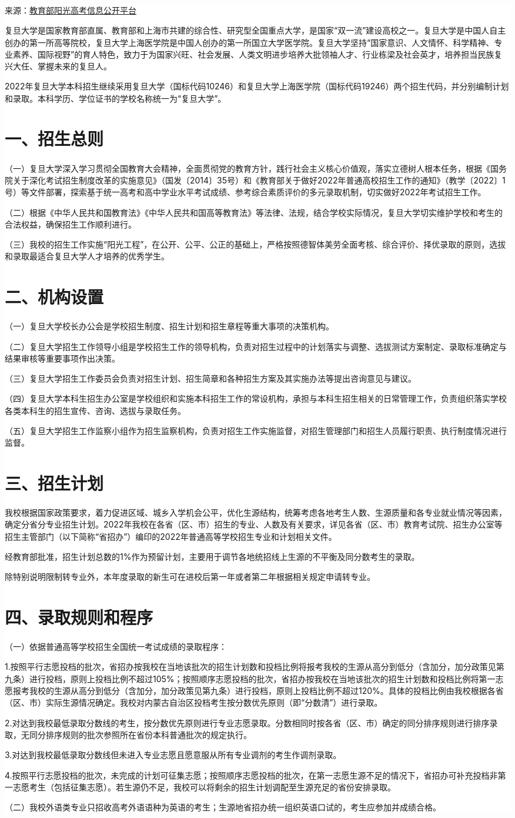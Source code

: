 来源：[教育部阳光高考信息公开平台](https://gaokao.chsi.com.cn/zsgs/zhangcheng/listVerifedZszc--infoId-3774947351,method-view,schId-197.dhtml)

复旦大学是国家教育部直属、教育部和上海市共建的综合性、研究型全国重点大学，是国家“双一流”建设高校之一。复旦大学是中国人自主创办的第一所高等院校，复旦大学上海医学院是中国人创办的第一所国立大学医学院。复旦大学坚持“国家意识、人文情怀、科学精神、专业素养、国际视野”的育人特色，致力于为国家兴旺、社会发展、人类文明进步培养大批领袖人才、行业栋梁及社会英才，培养担当民族复兴大任、掌握未来的复旦人。

2022年复旦大学本科招生继续采用复旦大学（国标代码10246）和复旦大学上海医学院（国标代码19246）两个招生代码，并分别编制计划和录取。本科学历、学位证书的学校名称统一为“复旦大学”。

# 一、招生总则

（一）复旦大学深入学习贯彻全国教育大会精神，全面贯彻党的教育方针，践行社会主义核心价值观，落实立德树人根本任务，根据《国务院关于深化考试招生制度改革的实施意见》（国发〔2014〕35号）和《教育部关于做好2022年普通高校招生工作的通知》（教学〔2022〕1号）等文件部署，探索基于统一高考和高中学业水平考试成绩、参考综合素质评价的多元录取机制，切实做好2022年考试招生工作。

（二）根据《中华人民共和国教育法》《中华人民共和国高等教育法》等法律、法规，结合学校实际情况，复旦大学切实维护学校和考生的合法权益，确保招生工作顺利进行。

（三）我校的招生工作实施“阳光工程”，在公开、公平、公正的基础上，严格按照德智体美劳全面考核、综合评价、择优录取的原则，选拔和录取最适合复旦大学人才培养的优秀学生。

# 二、机构设置

（一）复旦大学校长办公会是学校招生制度、招生计划和招生章程等重大事项的决策机构。

（二）复旦大学招生工作领导小组是学校招生工作的领导机构，负责对招生过程中的计划落实与调整、选拔测试方案制定、录取标准确定与结果审核等重要事项作出决策。

（三）复旦大学招生工作委员会负责对招生计划、招生简章和各种招生方案及其实施办法等提出咨询意见与建议。

（四）复旦大学本科生招生办公室是学校组织和实施本科招生工作的常设机构，承担与本科生招生相关的日常管理工作，负责组织落实学校各类本科生的招生宣传、咨询、选拔与录取任务。

（五）复旦大学招生工作监察小组作为招生监察机构，负责对招生工作实施监督，对招生管理部门和招生人员履行职责、执行制度情况进行监督。

# 三、招生计划

我校根据国家政策要求，着力促进区域、城乡入学机会公平，优化生源结构，统筹考虑各地考生人数、生源质量和各专业就业情况等因素，确定分省分专业招生计划。2022年我校在各省（区、市）招生的专业、人数及有关要求，详见各省（区、市）教育考试院、招生办公室等招生主管部门（以下简称“省招办”）编印的2022年普通高等学校招生专业和计划相关文件。

经教育部批准，招生计划总数的1%作为预留计划，主要用于调节各地统招线上生源的不平衡及同分数考生的录取。

除特别说明限制转专业外，本年度录取的新生可在进校后第一年或者第二年根据相关规定申请转专业。

# 四、录取规则和程序

（一）依据普通高等学校招生全国统一考试成绩的录取程序：

1.按照平行志愿投档的批次，省招办按我校在当地该批次的招生计划数和投档比例将报考我校的生源从高分到低分（含加分，加分政策见第九条）进行投档，原则上投档比例不超过105%；按照顺序志愿投档的批次，省招办按我校在当地该批次的招生计划数和投档比例将第一志愿报考我校的生源从高分到低分（含加分，加分政策见第九条）进行投档，原则上投档比例不超过120%。具体的投档比例由我校根据各省（区、市）实际生源情况确定。我校对内蒙古自治区投档考生按分数优先原则（即“分数清”）进行录取。

2.对达到我校最低录取分数线的考生，按分数优先原则进行专业志愿录取。分数相同时按各省（区、市）确定的同分排序规则进行排序录取，无同分排序规则的批次参照所在省份本科普通批次的规定执行。

3.对达到我校最低录取分数线但未进入专业志愿且愿意服从所有专业调剂的考生作调剂录取。

4.按照平行志愿投档的批次，未完成的计划可征集志愿；按照顺序志愿投档的批次，在第一志愿生源不足的情况下，省招办可补充投档非第一志愿考生（包括征集志愿）。若生源仍不足，我校可以将剩余的招生计划调配至生源充足的省份安排录取。

（二）我校外语类专业只招收高考外语语种为英语的考生；生源地省招办统一组织英语口试的，考生应参加并成绩合格。

